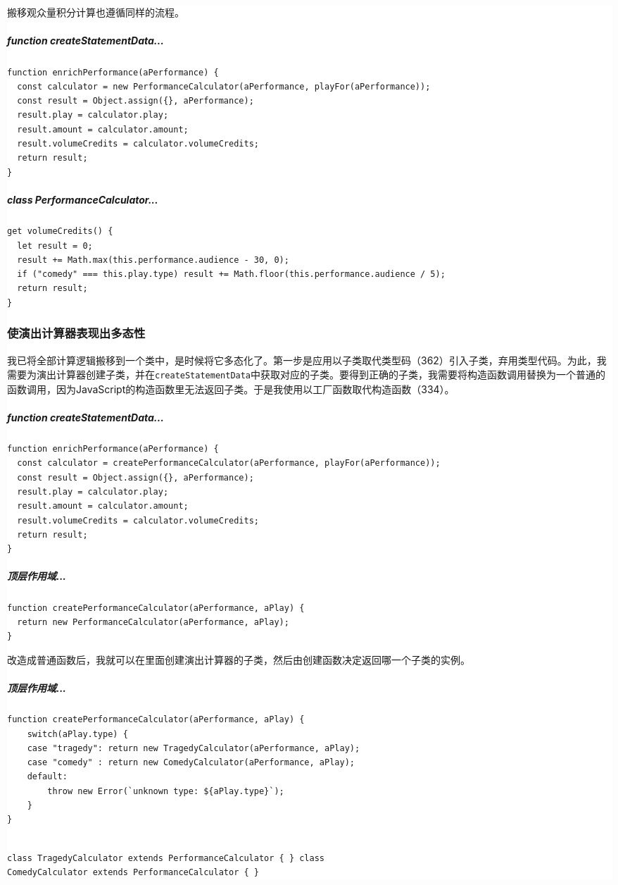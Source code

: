   <p class="zw">搬移观众量积分计算也遵循同样的流程。</p>

  <h5 class="sigil_not_in_toc">function createStatementData...</h5>
  <pre class="代码无行号"><code>function enrichPerformance(aPerformance) {
  const calculator = new PerformanceCalculator(aPerformance, playFor(aPerformance));
  const result = Object.assign({}, aPerformance);
  result.play = calculator.play;
  result.amount = calculator.amount;
  result.volumeCredits = calculator.volumeCredits;
  return result;
}</code></pre>

  <h5 class="sigil_not_in_toc">class PerformanceCalculator...</h5>
  <pre class="代码无行号"><code>get volumeCredits() {
  let result = 0;
  result += Math.max(this.performance.audience - 30, 0);
  if ("comedy" === this.play.type) result += Math.floor(this.performance.audience / 5);
  return result;
}</code></pre>

  <h3 class="sigil_not_in_toc" id="nav_point_34">使演出计算器表现出多态性</h3>

  <p class="zw">我已将全部计算逻辑搬移到一个类中，是时候将它多态化了。第一步是应用<span style="">以子类取代类型码（362）</span>引入子类，弃用类型代码。为此，我需要为演出计算器创建子类，并在<code>createStatementData</code>中获取对应的子类。要得到正确的子类，我需要将构造函数调用替换为一个普通的函数调用，因为JavaScript的构造函数里无法返回子类。于是我使用<span style="">以工厂函数取代构造函数（334）</span>。</p>

  <h5 class="sigil_not_in_toc">function createStatementData...</h5>
  <pre class="代码无行号"><code>function enrichPerformance(aPerformance) {
  const calculator = createPerformanceCalculator(aPerformance, playFor(aPerformance));
  const result = Object.assign({}, aPerformance);
  result.play = calculator.play;
  result.amount = calculator.amount;
  result.volumeCredits = calculator.volumeCredits;
  return result;
}</code></pre>

  <h5 class="sigil_not_in_toc">顶层作用域...</h5>
  <pre class="代码无行号"><code>function createPerformanceCalculator(aPerformance, aPlay) {
  return new PerformanceCalculator(aPerformance, aPlay);
}</code></pre>

  <p class="zw">改造成普通函数后，我就可以在里面创建演出计算器的子类，然后由创建函数决定返回哪一个子类的实例。</p>

  <h5 class="sigil_not_in_toc">顶层作用域...</h5>
  <pre class="代码无行号"><code>function createPerformanceCalculator(aPerformance, aPlay) {
    switch(aPlay.type) {
    case "tragedy": return new TragedyCalculator(aPerformance, aPlay);
    case "comedy" : return new ComedyCalculator(aPerformance, aPlay);
    default:
        throw new Error(`unknown type: ${aPlay.type}`);
    }
}

class TragedyCalculator extends PerformanceCalculator {
}
class ComedyCalculator extends PerformanceCalculator {
}</code></pre>
